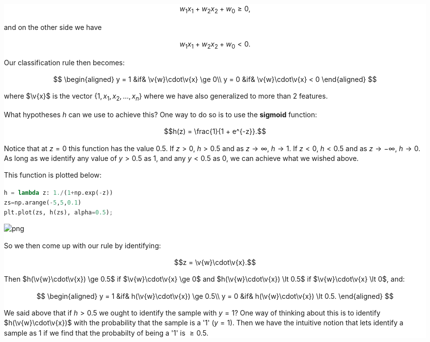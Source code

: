 $$w_1 x_1 + w_2 x_2 + w_0 \ge 0,$$

and on the other side we have 

$$w_1 x_1 + w_2 x_2 + w_0 < 0.$$ 

Our classification rule then becomes:

$$
\begin{aligned}
y = 1 &if& \v{w}\cdot\v{x} \ge 0\\
y = 0 &if& \v{w}\cdot\v{x} < 0
\end{aligned}
$$

where $\v{x}$ is the vector $\{1,x_1, x_2,...,x_n\}$ where we have also generalized to more than 2 features.

What hypotheses $h$ can we use to achieve this? One way to do so is to use the **sigmoid** function:

$$h(z) = \frac{1}{1 + e^{-z}}.$$

Notice that at $z=0$ this function has the value 0.5. If $z > 0$, $h > 0.5$ and as $z \to \infty$, $h \to 1$. If $z < 0$, $h < 0.5$ and as $z \to -\infty$, $h \to 0$. As long as we identify any value of $y > 0.5$ as 1, and any $y < 0.5$ as 0, we can achieve what we wished above.

This function is plotted below:



```python
h = lambda z: 1./(1+np.exp(-z))
zs=np.arange(-5,5,0.1)
plt.plot(zs, h(zs), alpha=0.5);
```



![png](LogisticBP_files/LogisticBP_5_0.png)


So we then come up with our rule by identifying:

$$z = \v{w}\cdot\v{x}.$$

Then $h(\v{w}\cdot\v{x}) \ge 0.5$ if $\v{w}\cdot\v{x} \ge 0$ and $h(\v{w}\cdot\v{x}) \lt 0.5$ if $\v{w}\cdot\v{x} \lt 0$, and:

$$
\begin{aligned}
y = 1 &if& h(\v{w}\cdot\v{x}) \ge 0.5\\
y = 0 &if& h(\v{w}\cdot\v{x}) \lt 0.5.
\end{aligned}
$$

We said above that if $h > 0.5$ we ought to identify the sample with $y=1$? One way of thinking about this is to identify $h(\v{w}\cdot\v{x})$ with the probability that the sample is a '1' ($y=1$). Then we have the intuitive notion that lets identify a sample as 1 if we find that the probabilty of being a '1' is $\ge 0.5$.
